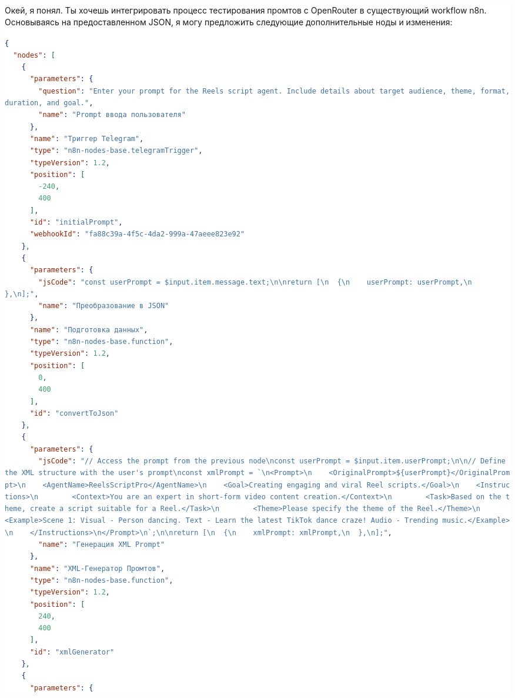 Окей, я понял. Ты хочешь интегрировать процесс тестирования промтов с OpenRouter в существующий workflow n8n. Основываясь на предоставленном JSON, я могу предложить следующие дополнительные ноды и изменения:

```json
{
  "nodes": [
    {
      "parameters": {
        "question": "Enter your prompt for the Reels script agent. Include details about target audience, theme, format, duration, and goal.",
        "name": "Prompt ввода пользователя"
      },
      "name": "Триггер Telegram",
      "type": "n8n-nodes-base.telegramTrigger",
      "typeVersion": 1.2,
      "position": [
        -240,
        400
      ],
      "id": "initialPrompt",
      "webhookId": "fa88c39a-4f5c-4da2-999a-47aeee823e92"
    },
    {
      "parameters": {
        "jsCode": "const userPrompt = $input.item.message.text;\n\nreturn [\n  {\n    userPrompt: userPrompt,\n  },\n];",
        "name": "Преобразование в JSON"
      },
      "name": "Подготовка данных",
      "type": "n8n-nodes-base.function",
      "typeVersion": 1.2,
      "position": [
        0,
        400
      ],
      "id": "convertToJson"
    },
    {
      "parameters": {
        "jsCode": "// Access the prompt from the previous node\nconst userPrompt = $input.item.userPrompt;\n\n// Define the XML structure with the user's prompt\nconst xmlPrompt = `\n<Prompt>\n    <OriginalPrompt>${userPrompt}</OriginalPrompt>\n    <AgentName>ReelsScriptPro</AgentName>\n    <Goal>Creating engaging and viral Reel scripts.</Goal>\n    <Instructions>\n        <Context>You are an expert in short-form video content creation.</Context>\n        <Task>Based on the theme, create a script suitable for a Reel.</Task>\n        <Theme>Please specify the theme of the Reel.</Theme>\n        <Example>Scene 1: Visual - Person dancing. Text - Learn the latest TikTok dance craze! Audio - Trending music.</Example>\n    </Instructions>\n</Prompt>\n`;\n\nreturn [\n  {\n    xmlPrompt: xmlPrompt,\n  },\n];",
        "name": "Генерация XML Prompt"
      },
      "name": "XML-Генератор Промтов",
      "type": "n8n-nodes-base.function",
      "typeVersion": 1.2,
      "position": [
        240,
        400
      ],
      "id": "xmlGenerator"
    },
    {
      "parameters": {
```